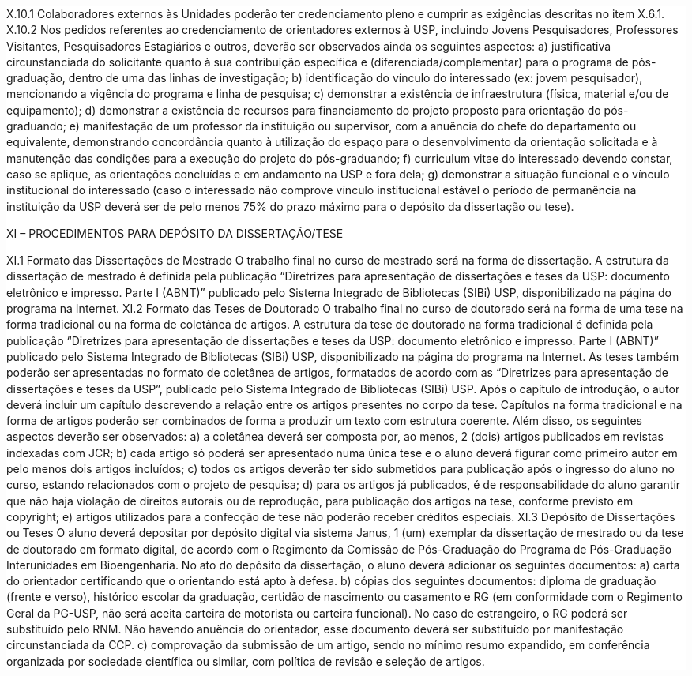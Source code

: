 X.10.1 Colaboradores externos às Unidades poderão ter credenciamento pleno e cumprir as exigências descritas no item X.6.1.
X.10.2 Nos pedidos referentes ao credenciamento de orientadores externos à USP, incluindo Jovens Pesquisadores, Professores Visitantes, Pesquisadores Estagiários e outros, deverão ser observados ainda os seguintes aspectos:
a) justificativa circunstanciada do solicitante quanto à sua contribuição específica e (diferenciada/complementar) para o programa de pós-graduação, dentro de uma das linhas de investigação;
b) identificação do vínculo do interessado (ex: jovem pesquisador), mencionando a vigência do programa e linha de pesquisa;
c) demonstrar a existência de infraestrutura (física, material e/ou de equipamento);
d) demonstrar a existência de recursos para financiamento do projeto proposto para orientação do pós-graduando;
e) manifestação de um professor da instituição ou supervisor, com a anuência do chefe do departamento ou equivalente, demonstrando concordância quanto à utilização do espaço para o desenvolvimento da orientação solicitada e à manutenção das condições para a execução do projeto do pós-graduando;
f) curriculum vitae do interessado devendo constar, caso se aplique, as orientações concluídas e em andamento na USP e fora dela;
g) demonstrar a situação funcional e o vínculo institucional do interessado (caso o interessado não comprove vínculo institucional estável o período de permanência na instituição da USP deverá ser de pelo menos 75% do prazo máximo para o depósito da dissertação ou tese).

XI – PROCEDIMENTOS PARA DEPÓSITO DA DISSERTAÇÃO/TESE

XI.1 Formato das Dissertações de Mestrado
O trabalho final no curso de mestrado será na forma de dissertação. A estrutura da dissertação de mestrado é definida pela publicação “Diretrizes para apresentação de dissertações e teses da USP: documento eletrônico e impresso. Parte I (ABNT)” publicado pelo Sistema Integrado de Bibliotecas (SIBi) USP, disponibilizado na página do programa na Internet.
XI.2 Formato das Teses de Doutorado
O trabalho final no curso de doutorado será na forma de uma tese na forma tradicional ou na forma de coletânea de artigos.
A estrutura da tese de doutorado na forma tradicional é definida pela publicação “Diretrizes para apresentação de dissertações e teses da USP: documento eletrônico e impresso. Parte I (ABNT)” publicado pelo Sistema Integrado de Bibliotecas (SIBi) USP, disponibilizado na página do programa na Internet.
As teses também poderão ser apresentadas no formato de coletânea de artigos, formatados de acordo com as “Diretrizes para apresentação de dissertações e teses da USP”, publicado pelo Sistema Integrado de Bibliotecas (SIBi) USP. Após o capítulo de introdução, o autor deverá incluir um capítulo descrevendo a relação entre os artigos presentes no corpo da tese. Capítulos na forma tradicional e na forma de artigos poderão ser combinados de forma a produzir um texto com estrutura coerente. Além disso, os seguintes aspectos deverão ser observados:
a) a coletânea deverá ser composta por, ao menos, 2 (dois) artigos publicados em revistas indexadas com JCR;
b) cada artigo só poderá ser apresentado numa única tese e o aluno deverá figurar como primeiro autor em pelo menos dois artigos incluídos;
c) todos os artigos deverão ter sido submetidos para publicação após o ingresso do aluno no curso, estando relacionados com o projeto de pesquisa;
d) para os artigos já publicados, é de responsabilidade do aluno garantir que não haja violação de direitos autorais ou de reprodução, para publicação dos artigos na tese, conforme previsto em copyright;
e) artigos utilizados para a confecção de tese não poderão receber créditos especiais.
XI.3 Depósito de Dissertações ou Teses
O aluno deverá depositar por depósito digital via sistema Janus, 1 (um) exemplar da dissertação de mestrado ou da tese de doutorado em formato digital, de acordo com o Regimento da Comissão de Pós-Graduação do Programa de Pós-Graduação Interunidades em Bioengenharia.
No ato do depósito da dissertação, o aluno deverá adicionar os seguintes documentos:
a) carta do orientador certificando que o orientando está apto à defesa.
b) cópias dos seguintes documentos: diploma de graduação (frente e verso), histórico escolar da graduação, certidão de nascimento ou casamento e RG (em conformidade com o Regimento Geral da PG-USP, não será aceita carteira de motorista ou carteira funcional). No caso de estrangeiro, o RG poderá ser substituído pelo RNM. Não havendo anuência do orientador, esse documento deverá ser substituído por manifestação circunstanciada da CCP.
c) comprovação da submissão de um artigo, sendo no mínimo resumo expandido, em conferência organizada por sociedade científica ou similar, com política de revisão e seleção de artigos.